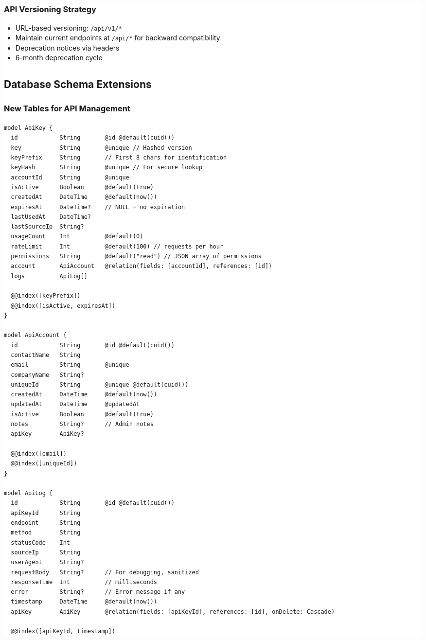### API Versioning Strategy
- URL-based versioning: `/api/v1/*`
- Maintain current endpoints at `/api/*` for backward compatibility
- Deprecation notices via headers
- 6-month deprecation cycle

## Database Schema Extensions

### New Tables for API Management

```prisma
model ApiKey {
  id            String       @id @default(cuid())
  key           String       @unique // Hashed version
  keyPrefix     String       // First 8 chars for identification
  keyHash       String       @unique // For secure lookup
  accountId     String       @unique
  isActive      Boolean      @default(true)
  createdAt     DateTime     @default(now())
  expiresAt     DateTime?    // NULL = no expiration
  lastUsedAt    DateTime?
  lastSourceIp  String?
  usageCount    Int          @default(0)
  rateLimit     Int          @default(100) // requests per hour
  permissions   String       @default("read") // JSON array of permissions
  account       ApiAccount   @relation(fields: [accountId], references: [id])
  logs          ApiLog[]
  
  @@index([keyPrefix])
  @@index([isActive, expiresAt])
}

model ApiAccount {
  id            String       @id @default(cuid())
  contactName   String
  email         String       @unique
  companyName   String?
  uniqueId      String       @unique @default(cuid())
  createdAt     DateTime     @default(now())
  updatedAt     DateTime     @updatedAt
  isActive      Boolean      @default(true)
  notes         String?      // Admin notes
  apiKey        ApiKey?
  
  @@index([email])
  @@index([uniqueId])
}

model ApiLog {
  id            String       @id @default(cuid())
  apiKeyId      String
  endpoint      String
  method        String
  statusCode    Int
  sourceIp      String
  userAgent     String?
  requestBody   String?      // For debugging, sanitized
  responseTime  Int          // milliseconds
  error         String?      // Error message if any
  timestamp     DateTime     @default(now())
  apiKey        ApiKey       @relation(fields: [apiKeyId], references: [id], onDelete: Cascade)
  
  @@index([apiKeyId, timestamp])
```